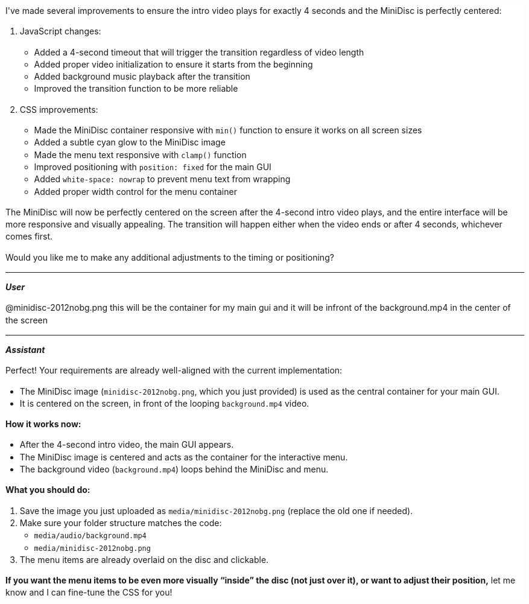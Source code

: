 
I've made several improvements to ensure the intro video plays for exactly 4 seconds and the MiniDisc is perfectly centered:

1. JavaScript changes:
   - Added a 4-second timeout that will trigger the transition regardless of video length
   - Added proper video initialization to ensure it starts from the beginning
   - Added background music playback after the transition
   - Improved the transition function to be more reliable

2. CSS improvements:
   - Made the MiniDisc container responsive with `min()` function to ensure it works on all screen sizes
   - Added a subtle cyan glow to the MiniDisc image
   - Made the menu text responsive with `clamp()` function
   - Improved positioning with `position: fixed` for the main GUI
   - Added `white-space: nowrap` to prevent menu text from wrapping
   - Added proper width control for the menu container

The MiniDisc will now be perfectly centered on the screen after the 4-second intro video plays, and the entire interface will be more responsive and visually appealing. The transition will happen either when the video ends or after 4 seconds, whichever comes first.

Would you like me to make any additional adjustments to the timing or positioning?

---

_**User**_

@minidisc-2012nobg.png this will be the container for my main gui and it will be infront of the background.mp4 in the center of the screen

---

_**Assistant**_

Perfect! Your requirements are already well-aligned with the current implementation:

- The MiniDisc image (`minidisc-2012nobg.png`, which you just provided) is used as the central container for your main GUI.
- It is centered on the screen, in front of the looping `background.mp4` video.

**How it works now:**
- After the 4-second intro video, the main GUI appears.
- The MiniDisc image is centered and acts as the container for the interactive menu.
- The background video (`background.mp4`) loops behind the MiniDisc and menu.

**What you should do:**
1. Save the image you just uploaded as `media/minidisc-2012nobg.png` (replace the old one if needed).
2. Make sure your folder structure matches the code:
   - `media/audio/background.mp4`
   - `media/minidisc-2012nobg.png`
3. The menu items are already overlaid on the disc and clickable.

**If you want the menu items to be even more visually “inside” the disc (not just over it), or want to adjust their position,** let me know and I can fine-tune the CSS for you!
